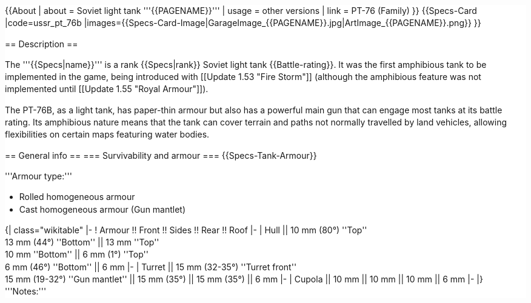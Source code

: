 {{About
| about = Soviet light tank '''{{PAGENAME}}'''
| usage = other versions
| link = PT-76 (Family)
}}
{{Specs-Card
|code=ussr_pt_76b
|images={{Specs-Card-Image|GarageImage_{{PAGENAME}}.jpg|ArtImage\_{{PAGENAME}}.png}}
}}

== Description ==



The '''{{Specs|name}}''' is a rank {{Specs|rank}} Soviet light tank {{Battle-rating}}. It was the first amphibious tank to be implemented in the game, being introduced with [[Update 1.53 "Fire Storm"]] (although the amphibious feature was not implemented until [[Update 1.55 "Royal Armour"]]).

The PT-76B, as a light tank, has paper-thin armour but also has a powerful main gun that can engage most tanks at its battle rating. Its amphibious nature means that the tank can cover terrain and paths not normally travelled by land vehicles, allowing flexibilities on certain maps featuring water bodies.

== General info ==
=== Survivability and armour ===
{{Specs-Tank-Armour}}



'''Armour type:'''

- Rolled homogeneous armour
- Cast homogeneous armour (Gun mantlet)

{| class="wikitable"
|-
! Armour !! Front !! Sides !! Rear !! Roof
|-
| Hull || 10 mm (80°) ''Top'' <br> 13 mm (44°) ''Bottom'' || 13 mm ''Top'' <br> 10 mm ''Bottom'' || 6 mm (1°) ''Top'' <br> 6 mm (46°) ''Bottom'' || 6 mm
|-
| Turret || 15 mm (32-35°) ''Turret front'' <br> 15 mm (19-32°) ''Gun mantlet'' || 15 mm (35°) || 15 mm (35°) || 6 mm
|-
| Cupola || 10 mm || 10 mm || 10 mm || 6 mm
|-
|}
'''Notes:'''
